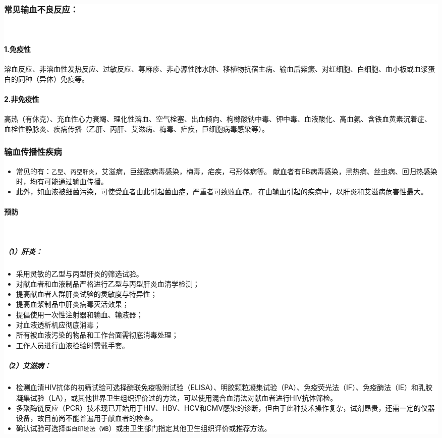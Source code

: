 ### 常见输血不良反应：
<br/>

#### 1.免疫性
溶血反应、非溶血性发热反应、过敏反应、荨麻疹、非心源性肺水肿、移植物抗宿主病、输血后紫癜、对红细胞、白细胞、血小板或血浆蛋白的同种（异体）免疫等。
#### 2.非免疫性
高热（有休克）、充血性心力衰竭、理化性溶血、空气栓塞、出血倾向、枸橼酸钠中毒、钾中毒、血液酸化、高血氨、含铁血黄素沉着症、血栓性静脉炎、疾病传播（乙肝、丙肝、艾滋病、梅毒、疟疾，巨细胞病毒感染等）。

### 输血传播性疾病
 - 常见的有：`乙型`、`丙型肝炎`，艾滋病，巨细胞病毒感染，梅毒，疟疾，弓形体病等。
献血者有EB病毒感染，黑热病、丝虫病、回归热感染时，均有可能通过输血传播。
 - 此外，如血液被细菌污染，可使受血者由此引起菌血症，严重者可致败血症。
在由输血引起的疾病中，以肝炎和艾滋病危害性最大。

#### 预防 
<br/>

##### （1）肝炎：
 - 采用灵敏的乙型与丙型肝炎的筛选试验。
 - 对献血者和血液制品严格进行乙型与丙型肝炎血清学检测；
 - 提高献血者人群肝炎试验的灵敏度与特异性；
 - 提高血浆制品中肝炎病毒灭活效果；
 - 提倡使用一次性注射器和输血、输液器；
 - 对血液透析机应彻底消毒；
 - 所有被血液污染的物品和工作台面需彻底消毒处理；
 - 工作人员进行血液检验时需戴手套。
##### （2）艾滋病：
 - 检测血清HIV抗体的初筛试验可选择酶联免疫吸附试验（ELISA）、明胶颗粒凝集试验（PA）、免疫荧光法（IF）、免疫酶法（IE）和乳胶凝集试验（LA），或其他世界卫生组织评价过的方法，可以使用混合血清法对献血者进行HIV抗体筛检。
 - 多聚酶链反应（PCR）技术现已开始用于HIV、HBV、HCV和CMV感染的诊断，但由于此种技术操作复杂，试剂昂贵，还需一定的仪器设备，故目前尚不能普遍用于献血者的检查。
 - 确认试验可选择`蛋白印迹法（WB`）或由卫生部门指定其他卫生组织评价或推荐方法。